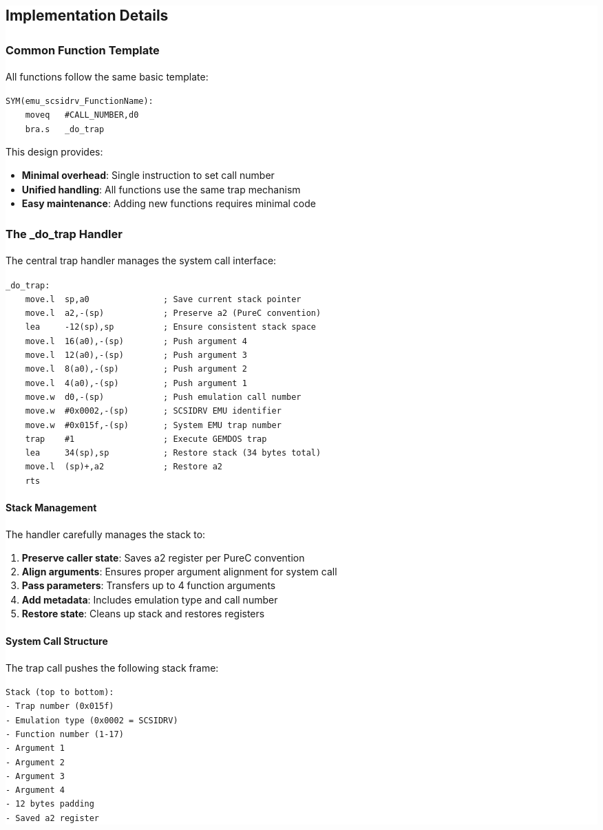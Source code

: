 ## Implementation Details

### Common Function Template

All functions follow the same basic template:

```assembly
SYM(emu_scsidrv_FunctionName):
    moveq   #CALL_NUMBER,d0
    bra.s   _do_trap
```

This design provides:
- **Minimal overhead**: Single instruction to set call number
- **Unified handling**: All functions use the same trap mechanism
- **Easy maintenance**: Adding new functions requires minimal code

### The _do_trap Handler

The central trap handler manages the system call interface:

```assembly
_do_trap:
    move.l  sp,a0               ; Save current stack pointer
    move.l  a2,-(sp)            ; Preserve a2 (PureC convention)
    lea     -12(sp),sp          ; Ensure consistent stack space
    move.l  16(a0),-(sp)        ; Push argument 4
    move.l  12(a0),-(sp)        ; Push argument 3
    move.l  8(a0),-(sp)         ; Push argument 2
    move.l  4(a0),-(sp)         ; Push argument 1
    move.w  d0,-(sp)            ; Push emulation call number
    move.w  #0x0002,-(sp)       ; SCSIDRV EMU identifier
    move.w  #0x015f,-(sp)       ; System EMU trap number
    trap    #1                  ; Execute GEMDOS trap
    lea     34(sp),sp           ; Restore stack (34 bytes total)
    move.l  (sp)+,a2            ; Restore a2
    rts
```

#### Stack Management

The handler carefully manages the stack to:

1. **Preserve caller state**: Saves a2 register per PureC convention
2. **Align arguments**: Ensures proper argument alignment for system call
3. **Pass parameters**: Transfers up to 4 function arguments
4. **Add metadata**: Includes emulation type and call number
5. **Restore state**: Cleans up stack and restores registers

#### System Call Structure

The trap call pushes the following stack frame:

```
Stack (top to bottom):
- Trap number (0x015f)
- Emulation type (0x0002 = SCSIDRV)
- Function number (1-17)
- Argument 1
- Argument 2
- Argument 3
- Argument 4
- 12 bytes padding
- Saved a2 register
```
